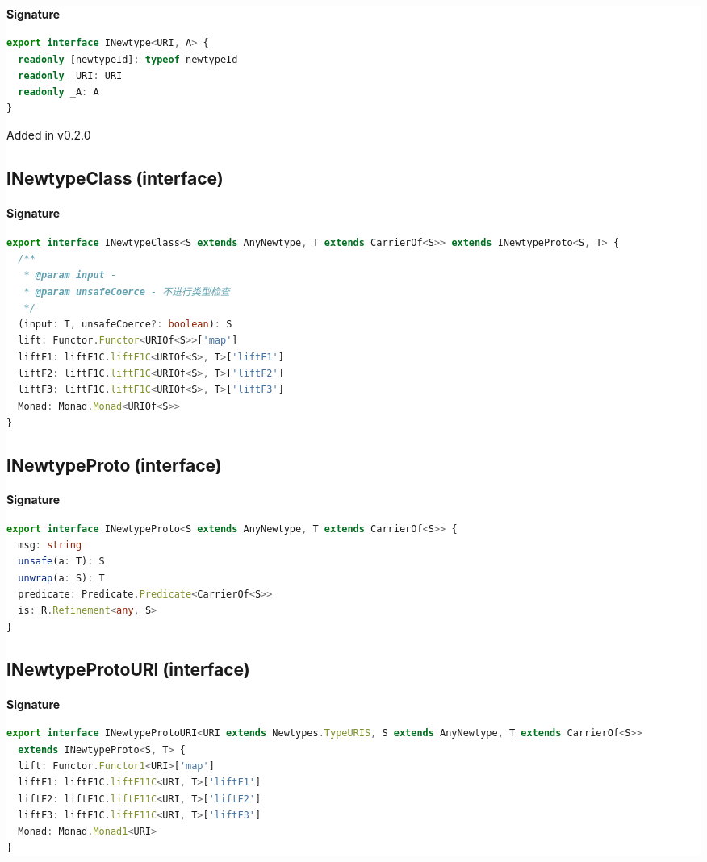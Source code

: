 **Signature**

```ts
export interface INewtype<URI, A> {
  readonly [newtypeId]: typeof newtypeId
  readonly _URI: URI
  readonly _A: A
}
```

Added in v0.2.0

## INewtypeClass (interface)

**Signature**

```ts
export interface INewtypeClass<S extends AnyNewtype, T extends CarrierOf<S>> extends INewtypeProto<S, T> {
  /**
   * @param input -
   * @param unsafeCoerce - 不进行类型检查
   */
  (input: T, unsafeCoerce?: boolean): S
  lift: Functor.Functor<URIOf<S>>['map']
  liftF1: liftF1C.liftF1C<URIOf<S>, T>['liftF1']
  liftF2: liftF1C.liftF1C<URIOf<S>, T>['liftF2']
  liftF3: liftF1C.liftF1C<URIOf<S>, T>['liftF3']
  Monad: Monad.Monad<URIOf<S>>
}
```

## INewtypeProto (interface)

**Signature**

```ts
export interface INewtypeProto<S extends AnyNewtype, T extends CarrierOf<S>> {
  msg: string
  unsafe(a: T): S
  unwrap(a: S): T
  predicate: Predicate.Predicate<CarrierOf<S>>
  is: R.Refinement<any, S>
}
```

## INewtypeProtoURI (interface)

**Signature**

```ts
export interface INewtypeProtoURI<URI extends Newtypes.TypeURIS, S extends AnyNewtype, T extends CarrierOf<S>>
  extends INewtypeProto<S, T> {
  lift: Functor.Functor1<URI>['map']
  liftF1: liftF1C.liftF11C<URI, T>['liftF1']
  liftF2: liftF1C.liftF11C<URI, T>['liftF2']
  liftF3: liftF1C.liftF11C<URI, T>['liftF3']
  Monad: Monad.Monad1<URI>
}
```
